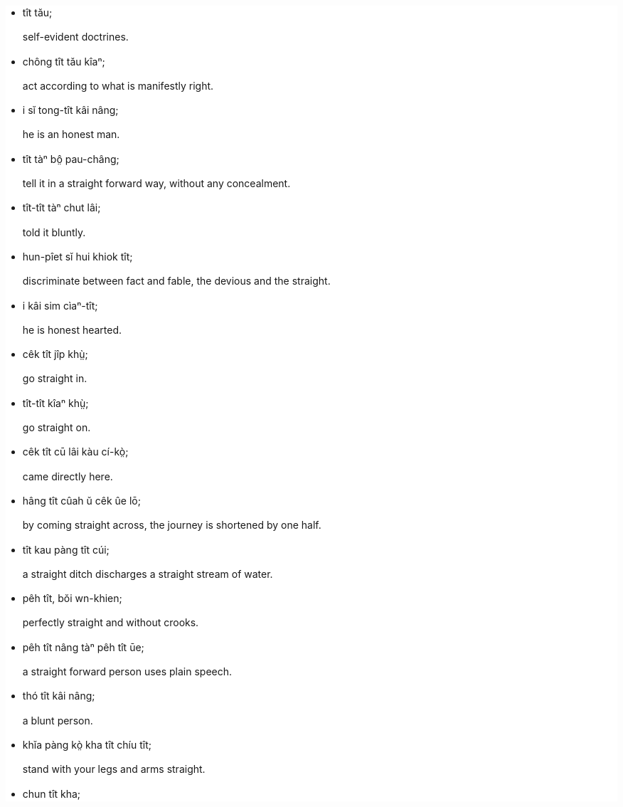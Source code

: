 - tît tău;

  self-evident doctrines.

- chông tît tău kîaⁿ;

  act according to what is manifestly right.

- i sĭ tong-tît kâi nâng;

  he is an honest man.

- tît tàⁿ bô̤ pau-châng;

  tell it in a straight forward way, without any concealment.

- tît-tît tàⁿ chut lâi;

  told it bluntly.

- hun-pîet sĭ hui khiok tît;

  discriminate between fact and fable, the devious and the straight.

- i kâi sim cìaⁿ-tît;

  he is honest hearted.

- cêk tît jîp khṳ̀;

  go straight in.

- tît-tît kîaⁿ khṳ̀;

  go straight on.

- cêk tît cū lâi kàu cí-kò̤;

  came directly here.

- hâng tît cûah ŭ cêk ûe lō;

  by coming straight across, the journey is shortened by one half.

- tît kau pàng tît cúi;

  a straight ditch discharges a straight stream of water.

- pêh tît, bŏi wn-khien;

  perfectly straight and without crooks.

- pêh tît nâng tàⁿ pêh tît ūe;

  a straight forward person uses plain speech.

- thó tît kâi nâng;

  a blunt person.

- khĭa pàng kò̤ kha tît chíu tît;

  stand with your legs and arms straight.

- chun tît kha;
